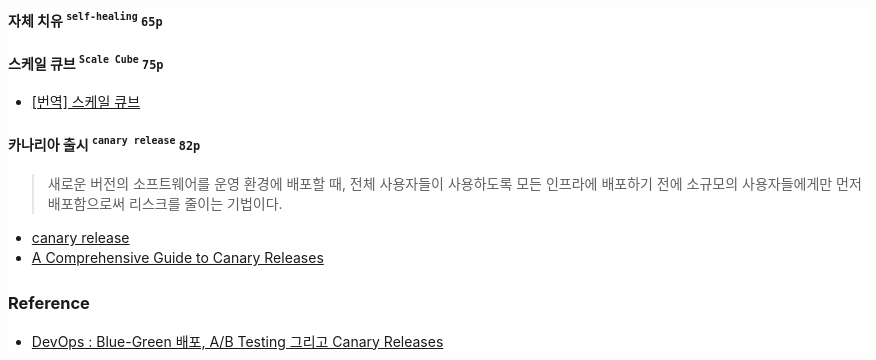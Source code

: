 #### 자체 치유 <sup>`self-healing`</sup> `65p`

#### 스케일 큐브 <sup>`Scale Cube`</sup> `75p`

* [[번역] 스케일 큐브](http://chanwookpark.github.io/microservice/scalecube/%EB%B2%88%EC%97%AD/chris/2014/04/12/scale-cube/)

#### 카나리아 출시 <sup>`canary release`</sup> `82p`

> 새로운 버전의 소프트웨어를 운영 환경에 배포할 때, 전체 사용자들이 사용하도록 모든 인프라에 배포하기 전에 소규모의 사용자들에게만 먼저 배포함으로써 리스크를 줄이는 기법이다.

* [canary release](https://blog.naver.com/muchine98/220262491992)
* [A Comprehensive Guide to Canary Releases](https://blog.getambassador.io/cloud-native-patterns-canary-release-1cb8f82d371a)

### Reference

* [DevOps : Blue-Green 배포, A/B Testing 그리고 Canary Releases](https://jason-lim.tistory.com/3)
